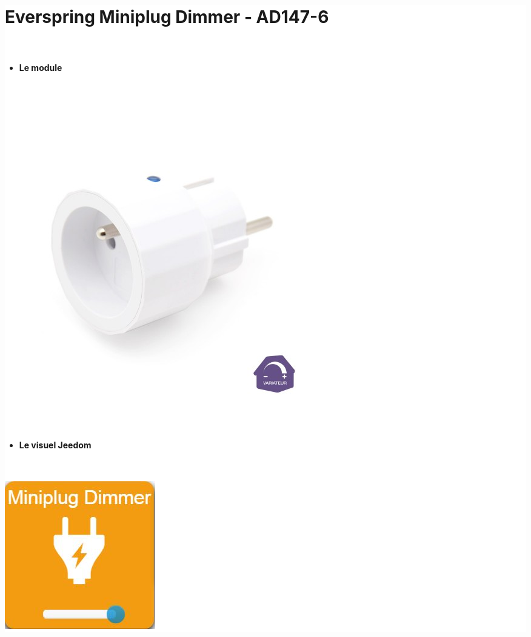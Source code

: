 Everspring Miniplug Dimmer - AD147-6
====================================

 

-   **Le module**

 

![](../images/everspring.AD147-6/module.jpg)

 

-   **Le visuel Jeedom**

 

![](../images/everspring.AD147-6/vuedefaut1.jpg)
